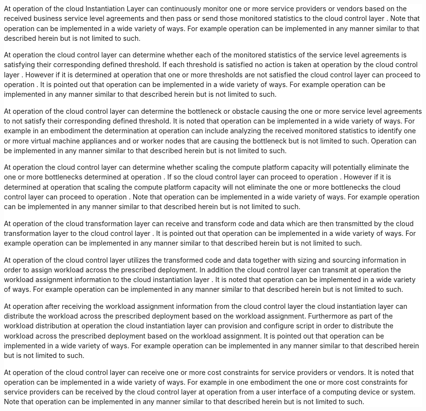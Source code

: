 At operation of the cloud Instantiation Layer can continuously monitor one or more service providers or vendors based on the received business service level agreements and then pass or send those monitored statistics to the cloud control layer . Note that operation can be implemented in a wide variety of ways. For example operation can be implemented in any manner similar to that described herein but is not limited to such.

At operation the cloud control layer can determine whether each of the monitored statistics of the service level agreements is satisfying their corresponding defined threshold. If each threshold is satisfied no action is taken at operation by the cloud control layer . However if it is determined at operation that one or more thresholds are not satisfied the cloud control layer can proceed to operation . It is pointed out that operation can be implemented in a wide variety of ways. For example operation can be implemented in any manner similar to that described herein but is not limited to such.

At operation of the cloud control layer can determine the bottleneck or obstacle causing the one or more service level agreements to not satisfy their corresponding defined threshold. It is noted that operation can be implemented in a wide variety of ways. For example in an embodiment the determination at operation can include analyzing the received monitored statistics to identify one or more virtual machine appliances and or worker nodes that are causing the bottleneck but is not limited to such. Operation can be implemented in any manner similar to that described herein but is not limited to such.

At operation the cloud control layer can determine whether scaling the compute platform capacity will potentially eliminate the one or more bottlenecks determined at operation . If so the cloud control layer can proceed to operation . However if it is determined at operation that scaling the compute platform capacity will not eliminate the one or more bottlenecks the cloud control layer can proceed to operation . Note that operation can be implemented in a wide variety of ways. For example operation can be implemented in any manner similar to that described herein but is not limited to such.

At operation of the cloud transformation layer can receive and transform code and data which are then transmitted by the cloud transformation layer to the cloud control layer . It is pointed out that operation can be implemented in a wide variety of ways. For example operation can be implemented in any manner similar to that described herein but is not limited to such.

At operation of the cloud control layer utilizes the transformed code and data together with sizing and sourcing information in order to assign workload across the prescribed deployment. In addition the cloud control layer can transmit at operation the workload assignment information to the cloud instantiation layer . It is noted that operation can be implemented in a wide variety of ways. For example operation can be implemented in any manner similar to that described herein but is not limited to such.

At operation after receiving the workload assignment information from the cloud control layer the cloud instantiation layer can distribute the workload across the prescribed deployment based on the workload assignment. Furthermore as part of the workload distribution at operation the cloud instantiation layer can provision and configure script in order to distribute the workload across the prescribed deployment based on the workload assignment. It is pointed out that operation can be implemented in a wide variety of ways. For example operation can be implemented in any manner similar to that described herein but is not limited to such.

At operation of the cloud control layer can receive one or more cost constraints for service providers or vendors. It is noted that operation can be implemented in a wide variety of ways. For example in one embodiment the one or more cost constraints for service providers can be received by the cloud control layer at operation from a user interface of a computing device or system. Note that operation can be implemented in any manner similar to that described herein but is not limited to such.
